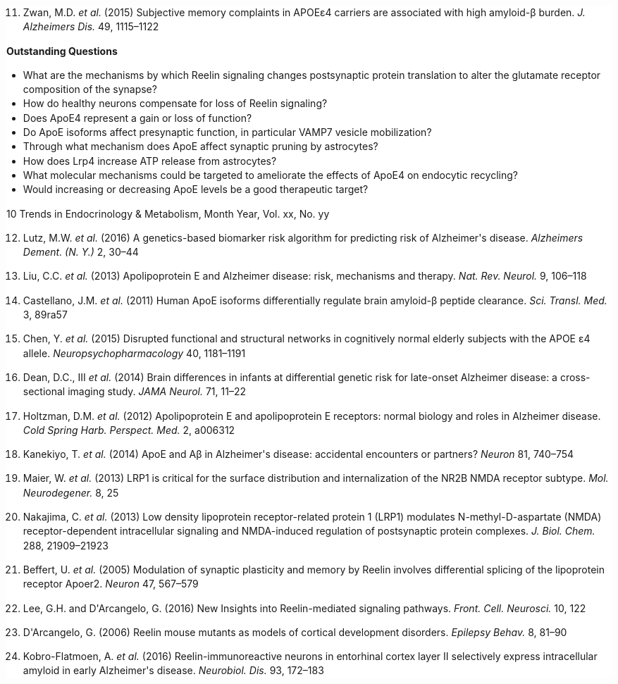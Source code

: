 11. Zwan, M.D. *et al.* (2015) Subjective memory complaints in APOEε4 carriers are associated with high amyloid-β burden. *J. Alzheimers Dis.* 49, 1115–1122

**Outstanding Questions**

- What are the mechanisms by which Reelin signaling changes postsynaptic protein translation to alter the glutamate receptor composition of the synapse?
- How do healthy neurons compensate for loss of Reelin signaling?
- Does ApoE4 represent a gain or loss of function?
- Do ApoE isoforms affect presynaptic function, in particular VAMP7 vesicle mobilization?
- Through what mechanism does ApoE affect synaptic pruning by astrocytes?
- How does Lrp4 increase ATP release from astrocytes?
- What molecular mechanisms could be targeted to ameliorate the effects of ApoE4 on endocytic recycling?
- Would increasing or decreasing ApoE levels be a good therapeutic target?

10 Trends in Endocrinology & Metabolism, Month Year, Vol. xx, No. yy

12. Lutz, M.W. *et al.* (2016) A genetics-based biomarker risk algorithm for predicting risk of Alzheimer's disease. *Alzheimers Dement. (N. Y.)* 2, 30–44

13. Liu, C.C. *et al.* (2013) Apolipoprotein E and Alzheimer disease: risk, mechanisms and therapy. *Nat. Rev. Neurol.* 9, 106–118

14. Castellano, J.M. *et al.* (2011) Human ApoE isoforms differentially regulate brain amyloid-β peptide clearance. *Sci. Transl. Med.* 3, 89ra57

15. Chen, Y. *et al.* (2015) Disrupted functional and structural networks in cognitively normal elderly subjects with the APOE ε4 allele. *Neuropsychopharmacology* 40, 1181–1191

16. Dean, D.C., III *et al.* (2014) Brain differences in infants at differential genetic risk for late-onset Alzheimer disease: a cross-sectional imaging study. *JAMA Neurol.* 71, 11–22

17. Holtzman, D.M. *et al.* (2012) Apolipoprotein E and apolipoprotein E receptors: normal biology and roles in Alzheimer disease. *Cold Spring Harb. Perspect. Med.* 2, a006312

18. Kanekiyo, T. *et al.* (2014) ApoE and Aβ in Alzheimer's disease: accidental encounters or partners? *Neuron* 81, 740–754

19. Maier, W. *et al.* (2013) LRP1 is critical for the surface distribution and internalization of the NR2B NMDA receptor subtype. *Mol. Neurodegener.* 8, 25

20. Nakajima, C. *et al.* (2013) Low density lipoprotein receptor-related protein 1 (LRP1) modulates N-methyl-D-aspartate (NMDA) receptor-dependent intracellular signaling and NMDA-induced regulation of postsynaptic protein complexes. *J. Biol. Chem.* 288, 21909–21923

21. Beffert, U. *et al.* (2005) Modulation of synaptic plasticity and memory by Reelin involves differential splicing of the lipoprotein receptor Apoer2. *Neuron* 47, 567–579

22. Lee, G.H. and D'Arcangelo, G. (2016) New Insights into Reelin-mediated signaling pathways. *Front. Cell. Neurosci.* 10, 122

23. D'Arcangelo, G. (2006) Reelin mouse mutants as models of cortical development disorders. *Epilepsy Behav.* 8, 81–90

24. Kobro-Flatmoen, A. *et al.* (2016) Reelin-immunoreactive neurons in entorhinal cortex layer II selectively express intracellular amyloid in early Alzheimer's disease. *Neurobiol. Dis.* 93, 172–183
